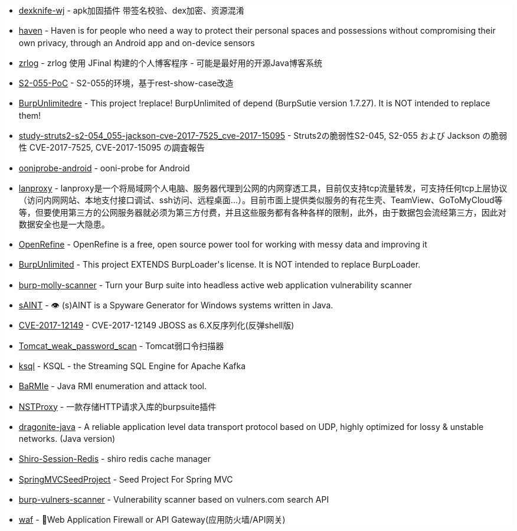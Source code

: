 - [dexknife-wj](https://github.com/godlikewangjun/dexknife-wj) - apk加固插件 带签名校验、dex加密、资源混淆

- [haven](https://github.com/guardianproject/haven) - Haven is for people who need a way to protect their personal spaces and possessions without compromising their own privacy, through an Android app and on-device sensors

- [zrlog](https://github.com/94fzb/zrlog) - zrlog 使用 JFinal 构建的个人博客程序 - 可能是最好用的开源Java博客系统

- [S2-055-PoC](https://github.com/shengqi158/S2-055-PoC) - S2-055的环境，基于rest-show-case改造

- [BurpUnlimitedre](https://github.com/x-Ai/BurpUnlimitedre) - This project !replace! BurpUnlimited of depend (BurpSutie version 1.7.27). It is NOT intended to replace them!

- [study-struts2-s2-054_055-jackson-cve-2017-7525_cve-2017-15095](https://github.com/SecureSkyTechnology/study-struts2-s2-054_055-jackson-cve-2017-7525_cve-2017-15095) - Struts2の脆弱性S2-045, S2-055 および Jackson の脆弱性 CVE-2017-7525, CVE-2017-15095 の調査報告

- [ooniprobe-android](https://github.com/TheTorProject/ooniprobe-android) - ooni-probe for Android

- [lanproxy](https://github.com/ffay/lanproxy) - lanproxy是一个将局域网个人电脑、服务器代理到公网的内网穿透工具，目前仅支持tcp流量转发，可支持任何tcp上层协议（访问内网网站、本地支付接口调试、ssh访问、远程桌面...）。目前市面上提供类似服务的有花生壳、TeamView、GoToMyCloud等等，但要使用第三方的公网服务器就必须为第三方付费，并且这些服务都有各种各样的限制，此外，由于数据包会流经第三方，因此对数据安全也是一大隐患。

- [OpenRefine](https://github.com/OpenRefine/OpenRefine) - OpenRefine is a free, open source power tool for working with messy data and improving it

- [BurpUnlimited](https://github.com/mxcxvn/BurpUnlimited) - This project EXTENDS BurpLoader's license. It is NOT intended to replace BurpLoader.

- [burp-molly-scanner](https://github.com/yandex/burp-molly-scanner) - Turn your Burp suite into headless active web application vulnerability scanner

- [sAINT](https://github.com/tiagorlampert/sAINT) - :eye: (s)AINT is a Spyware Generator for Windows systems written in Java.

- [CVE-2017-12149](https://github.com/sevck/CVE-2017-12149) - CVE-2017-12149 JBOSS as 6.X反序列化(反弹shell版)

- [Tomcat_weak_password_scan](https://github.com/ZjieHU/Tomcat_weak_password_scan) - Tomcat弱口令扫描器

- [ksql](https://github.com/confluentinc/ksql) - KSQL - the Streaming SQL Engine for Apache Kafka

- [BaRMIe](https://github.com/NickstaDB/BaRMIe) - Java RMI enumeration and attack tool.

- [NSTProxy](https://github.com/ibey0nd/NSTProxy) - 一款存储HTTP请求入库的burpsuite插件

- [dragonite-java](https://github.com/dragonite-network/dragonite-java) - A reliable application level data transport protocol based on UDP, highly optimized for lossy & unstable networks. (Java version)

- [Shiro-Session-Redis](https://github.com/izhangzhihao/Shiro-Session-Redis) - shiro redis cache manager

- [SpringMVCSeedProject](https://github.com/izhangzhihao/SpringMVCSeedProject) - Seed Project For Spring MVC

- [burp-vulners-scanner](https://github.com/vulnersCom/burp-vulners-scanner) - Vulnerability scanner based on vulners.com search API

- [waf](https://github.com/chengdedeng/waf) - :vertical_traffic_light:Web Application Firewall or API Gateway(应用防火墙/API网关)
